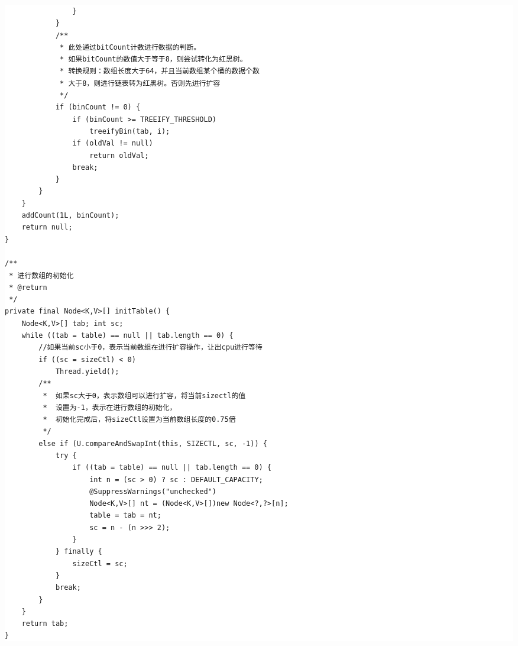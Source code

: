                     }
                }
                /**
                 * 此处通过bitCount计数进行数据的判断。
                 * 如果bitCount的数值大于等于8，则尝试转化为红黑树。
                 * 转换规则：数组长度大于64，并且当前数组某个桶的数据个数
                 * 大于8，则进行链表转为红黑树。否则先进行扩容
                 */
                if (binCount != 0) {
                    if (binCount >= TREEIFY_THRESHOLD)
                        treeifyBin(tab, i);
                    if (oldVal != null)
                        return oldVal;
                    break;
                }
            }
        }
        addCount(1L, binCount);
        return null;
    }

    /**
     * 进行数组的初始化
     * @return
     */
    private final Node<K,V>[] initTable() {
        Node<K,V>[] tab; int sc;
        while ((tab = table) == null || tab.length == 0) {
            //如果当前sc小于0，表示当前数组在进行扩容操作，让出cpu进行等待
            if ((sc = sizeCtl) < 0)
                Thread.yield();
            /**
             *  如果sc大于0，表示数组可以进行扩容，将当前sizectl的值
             *  设置为-1，表示在进行数组的初始化，
             *  初始化完成后，将sizeCtl设置为当前数组长度的0.75倍
             */
            else if (U.compareAndSwapInt(this, SIZECTL, sc, -1)) {
                try {
                    if ((tab = table) == null || tab.length == 0) {
                        int n = (sc > 0) ? sc : DEFAULT_CAPACITY;
                        @SuppressWarnings("unchecked")
                        Node<K,V>[] nt = (Node<K,V>[])new Node<?,?>[n];
                        table = tab = nt;
                        sc = n - (n >>> 2);
                    }
                } finally {
                    sizeCtl = sc;
                }
                break;
            }
        }
        return tab;
    }
